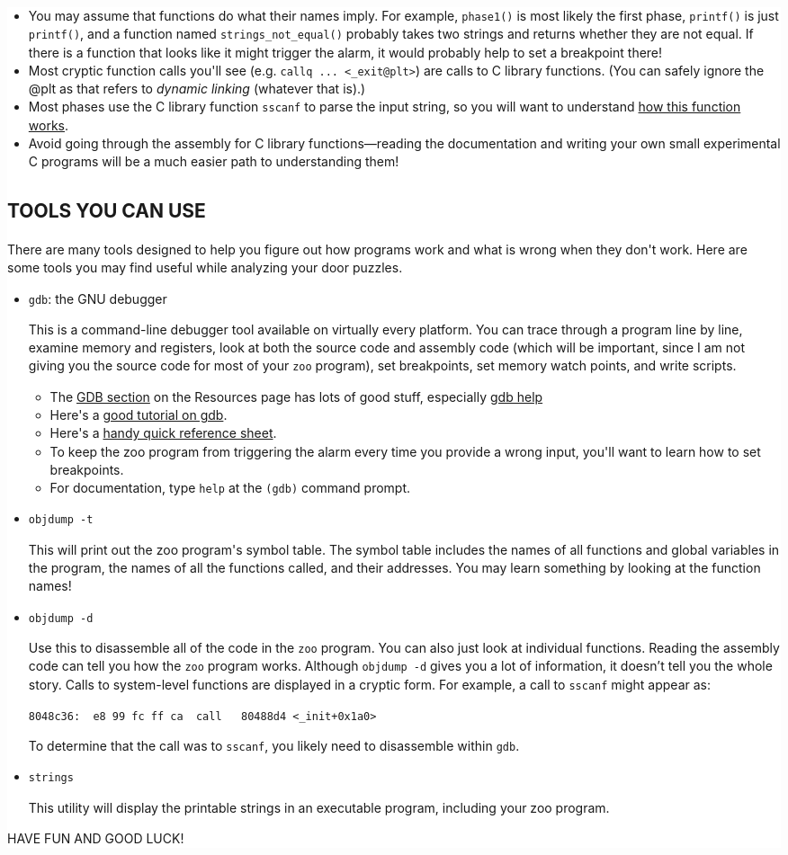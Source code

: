* You may assume that functions do what their names imply. For example, `phase1()` is most likely the first phase, `printf()` is just `printf()`, and a function named `strings_not_equal()` probably takes two strings and returns whether they are not equal. If there is a function that looks like it might trigger the alarm, it would probably help to set a breakpoint there!
* Most cryptic function calls you'll see (e.g. `callq ... <_exit@plt>`) are calls to C library functions. (You can safely ignore the @plt as that refers to *dynamic linking* (whatever that is).)
* Most phases use the C library function `sscanf` to parse the input string, so you will want to understand [how this function works](https://cplusplus.com/reference/cstdio/sscanf/).
* Avoid going through the assembly for C library functions—reading the documentation and writing your own small experimental C programs will be a much easier path to understanding them!

## TOOLS YOU CAN USE
There are many tools designed to help you figure out how programs work and what is wrong when they don't work. Here are some tools you may find useful while analyzing your door puzzles.

* `gdb`: the GNU debugger

    This is a command-line debugger tool available on virtually every platform. You can trace through a program line by line, examine memory and registers, look at both the source code and assembly code (which will be important, since I am not giving you the source code for most of your `zoo` program), set breakpoints, set memory watch points, and write scripts.

    * The [GDB section](https://cs.carleton.edu/faculty/jondich/courses/cs208_w24/documents/resources.html#gdb) on the Resources page has lots of good stuff, especially [gdb help](https://cs.carleton.edu/faculty/jondich/courses/cs208_w24/documents/gdb-help.html)
    * Here's a [good tutorial on gdb](http://beej.us/guide/bggdb/).
    * Here's a [handy quick reference sheet](http://csapp.cs.cmu.edu/3e/docs/gdbnotes-x86-64.txt).
    * To keep the zoo program from triggering the alarm every time you provide a wrong input, you'll want to learn how to set breakpoints.
    * For documentation, type `help` at the `(gdb)` command prompt.


* `objdump -t`

    This will print out the zoo program's symbol table. The symbol table includes the names of all functions and global variables in the program, the names of all the functions called, and their addresses. You may learn something by looking at the function names!

* `objdump -d`

    Use this to disassemble all of the code in the `zoo` program. You can also just look at individual functions. Reading the assembly code can tell you how the `zoo` program works. Although `objdump -d` gives you a lot of information, it doesn’t tell you the whole story. Calls to system-level functions are displayed in a cryptic form. For example, a call to `sscanf` might appear as:

    ```
    8048c36:  e8 99 fc ff ca  call   80488d4 <_init+0x1a0>
    ```
    To determine that the call was to `sscanf`, you likely need to disassemble within `gdb`.

* `strings`

    This utility will display the printable strings in an executable program, including your zoo program.

HAVE FUN AND GOOD LUCK!